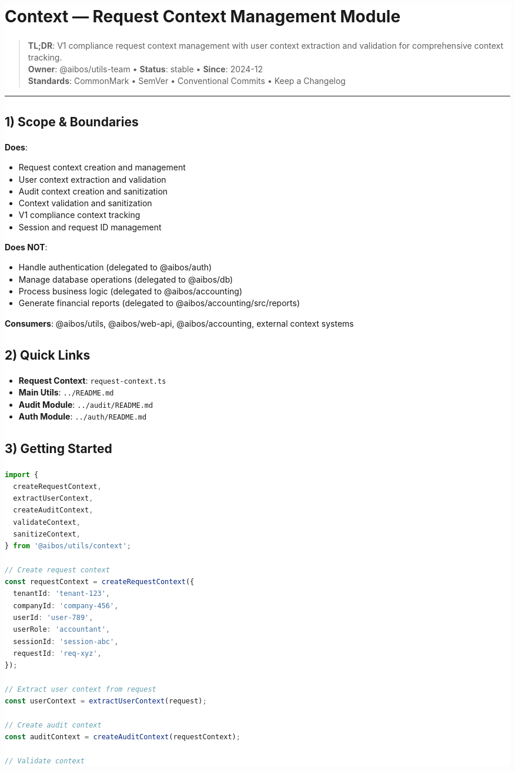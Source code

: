 # Context — Request Context Management Module

> **TL;DR**: V1 compliance request context management with user context extraction and validation
> for comprehensive context tracking.  
> **Owner**: @aibos/utils-team • **Status**: stable • **Since**: 2024-12  
> **Standards**: CommonMark • SemVer • Conventional Commits • Keep a Changelog

---

## 1) Scope & Boundaries

**Does**:

- Request context creation and management
- User context extraction and validation
- Audit context creation and sanitization
- Context validation and sanitization
- V1 compliance context tracking
- Session and request ID management

**Does NOT**:

- Handle authentication (delegated to @aibos/auth)
- Manage database operations (delegated to @aibos/db)
- Process business logic (delegated to @aibos/accounting)
- Generate financial reports (delegated to @aibos/accounting/src/reports)

**Consumers**: @aibos/utils, @aibos/web-api, @aibos/accounting, external context systems

## 2) Quick Links

- **Request Context**: `request-context.ts`
- **Main Utils**: `../README.md`
- **Audit Module**: `../audit/README.md`
- **Auth Module**: `../auth/README.md`

## 3) Getting Started

```typescript
import {
  createRequestContext,
  extractUserContext,
  createAuditContext,
  validateContext,
  sanitizeContext,
} from '@aibos/utils/context';

// Create request context
const requestContext = createRequestContext({
  tenantId: 'tenant-123',
  companyId: 'company-456',
  userId: 'user-789',
  userRole: 'accountant',
  sessionId: 'session-abc',
  requestId: 'req-xyz',
});

// Extract user context from request
const userContext = extractUserContext(request);

// Create audit context
const auditContext = createAuditContext(requestContext);

// Validate context
```